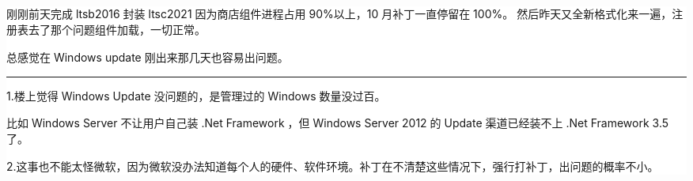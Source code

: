 刚刚前天完成 ltsb2016 封装
ltsc2021 因为商店组件进程占用 90%以上，10 月补丁一直停留在 100%。
然后昨天又全新格式化来一遍，注册表去了那个问题组件加载，一切正常。

总感觉在 Windows update 刚出来那几天也容易出问题。

---------------------------------------------------

1.楼上觉得 Windows Update 没问题的，是管理过的 Windows 数量没过百。

比如 Windows Server 不让用户自己装 .Net Framework ，但 Windows Server 2012 的 Update 渠道已经装不上 .Net Framework 3.5 了。

2.这事也不能太怪微软，因为微软没办法知道每个人的硬件、软件环境。补丁在不清楚这些情况下，强行打补丁，出问题的概率不小。

